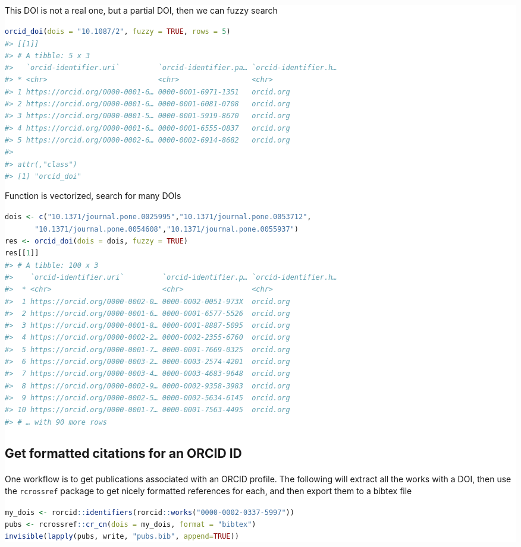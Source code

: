 This DOI is not a real one, but a partial DOI, then we can fuzzy search


```r
orcid_doi(dois = "10.1087/2", fuzzy = TRUE, rows = 5)
#> [[1]]
#> # A tibble: 5 x 3
#>   `orcid-identifier.uri`         `orcid-identifier.pa… `orcid-identifier.h…
#> * <chr>                          <chr>                 <chr>               
#> 1 https://orcid.org/0000-0001-6… 0000-0001-6971-1351   orcid.org           
#> 2 https://orcid.org/0000-0001-6… 0000-0001-6081-0708   orcid.org           
#> 3 https://orcid.org/0000-0001-5… 0000-0001-5919-8670   orcid.org           
#> 4 https://orcid.org/0000-0001-6… 0000-0001-6555-0837   orcid.org           
#> 5 https://orcid.org/0000-0002-6… 0000-0002-6914-8682   orcid.org           
#> 
#> attr(,"class")
#> [1] "orcid_doi"
```

Function is vectorized, search for many DOIs


```r
dois <- c("10.1371/journal.pone.0025995","10.1371/journal.pone.0053712",
       "10.1371/journal.pone.0054608","10.1371/journal.pone.0055937")
res <- orcid_doi(dois = dois, fuzzy = TRUE)
res[[1]]
#> # A tibble: 100 x 3
#>    `orcid-identifier.uri`         `orcid-identifier.p… `orcid-identifier.h…
#>  * <chr>                          <chr>                <chr>               
#>  1 https://orcid.org/0000-0002-0… 0000-0002-0051-973X  orcid.org           
#>  2 https://orcid.org/0000-0001-6… 0000-0001-6577-5526  orcid.org           
#>  3 https://orcid.org/0000-0001-8… 0000-0001-8887-5095  orcid.org           
#>  4 https://orcid.org/0000-0002-2… 0000-0002-2355-6760  orcid.org           
#>  5 https://orcid.org/0000-0001-7… 0000-0001-7669-0325  orcid.org           
#>  6 https://orcid.org/0000-0003-2… 0000-0003-2574-4201  orcid.org           
#>  7 https://orcid.org/0000-0003-4… 0000-0003-4683-9648  orcid.org           
#>  8 https://orcid.org/0000-0002-9… 0000-0002-9358-3983  orcid.org           
#>  9 https://orcid.org/0000-0002-5… 0000-0002-5634-6145  orcid.org           
#> 10 https://orcid.org/0000-0001-7… 0000-0001-7563-4495  orcid.org           
#> # … with 90 more rows
```

## Get formatted citations for an ORCID ID

One workflow is to get publications associated with an ORCID profile. The following will extract all the works with a DOI, then use the `rcrossref` package to get nicely formatted references for each, and then export them to a bibtex file


```r
my_dois <- rorcid::identifiers(rorcid::works("0000-0002-0337-5997"))
pubs <- rcrossref::cr_cn(dois = my_dois, format = "bibtex")
invisible(lapply(pubs, write, "pubs.bib", append=TRUE))
```



